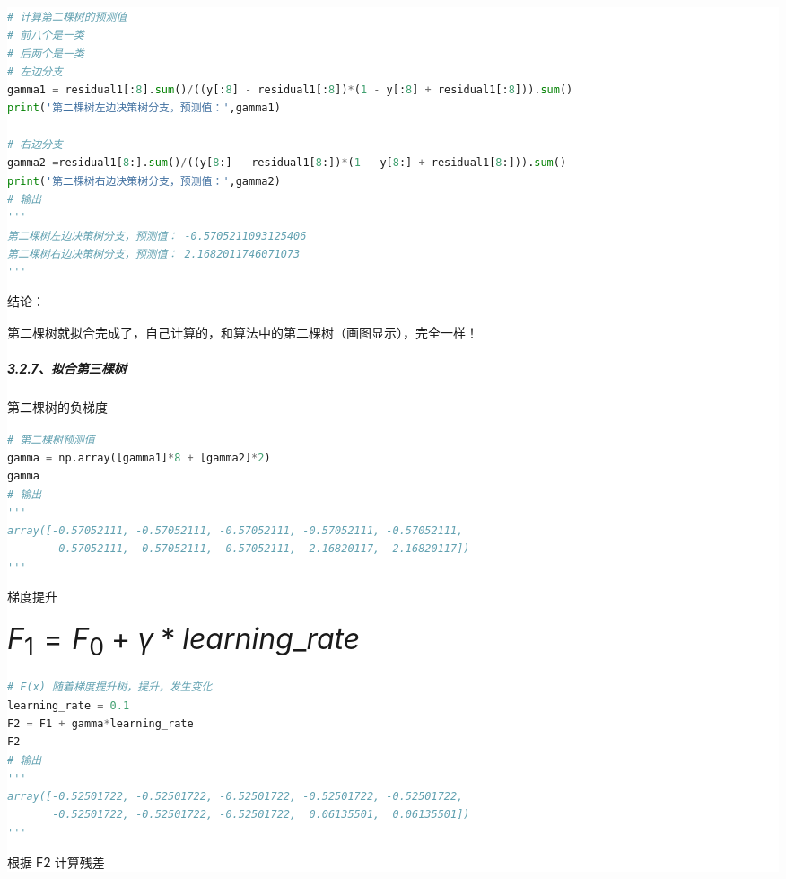 ```Python
# 计算第二棵树的预测值
# 前八个是一类
# 后两个是一类
# 左边分支
gamma1 = residual1[:8].sum()/((y[:8] - residual1[:8])*(1 - y[:8] + residual1[:8])).sum()
print('第二棵树左边决策树分支，预测值：',gamma1)

# 右边分支
gamma2 =residual1[8:].sum()/((y[8:] - residual1[8:])*(1 - y[8:] + residual1[8:])).sum()
print('第二棵树右边决策树分支，预测值：',gamma2)
# 输出
'''
第二棵树左边决策树分支，预测值： -0.5705211093125406
第二棵树右边决策树分支，预测值： 2.1682011746071073
'''
```

结论：

第二棵树就拟合完成了，自己计算的，和算法中的第二棵树（画图显示），完全一样！



##### 3.2.7、拟合第三棵树

第二棵树的负梯度

```Python
# 第二棵树预测值
gamma = np.array([gamma1]*8 + [gamma2]*2)
gamma
# 输出
'''
array([-0.57052111, -0.57052111, -0.57052111, -0.57052111, -0.57052111,
       -0.57052111, -0.57052111, -0.57052111,  2.16820117,  2.16820117])
'''
```

梯度提升

<font size = 6>$F_1 = F_0 + \gamma * learning\_rate$​</font>

```Python
# F(x) 随着梯度提升树，提升，发生变化
learning_rate = 0.1
F2 = F1 + gamma*learning_rate 
F2
# 输出
'''
array([-0.52501722, -0.52501722, -0.52501722, -0.52501722, -0.52501722,
       -0.52501722, -0.52501722, -0.52501722,  0.06135501,  0.06135501])
'''
```

根据 F2 计算残差
